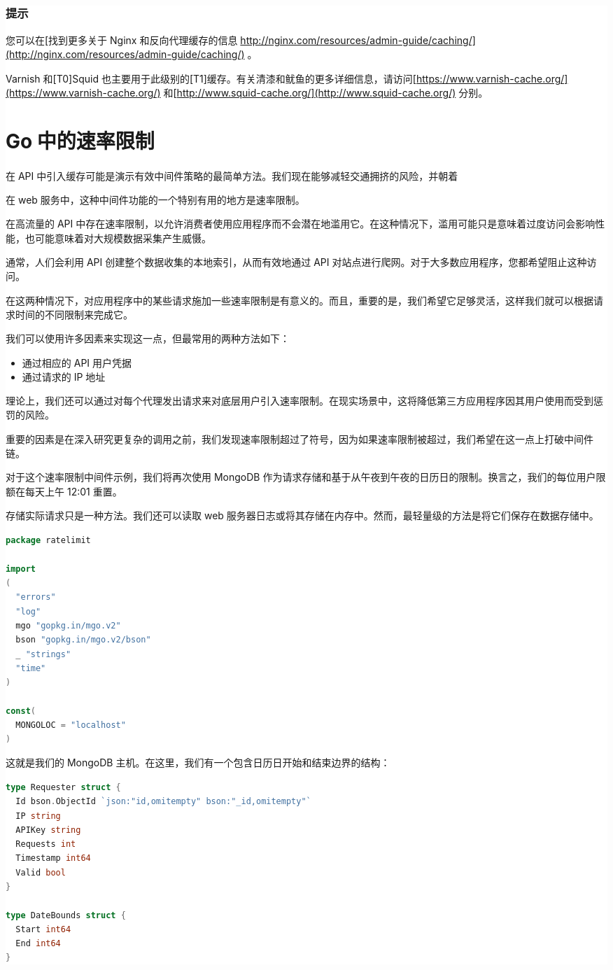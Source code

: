 ### 提示

您可以在[找到更多关于 Nginx 和反向代理缓存的信息 http://nginx.com/resources/admin-guide/caching/](http://nginx.com/resources/admin-guide/caching/) 。

Varnish 和[T0]Squid 也主要用于此级别的[T1]缓存。有关清漆和鱿鱼的更多详细信息，请访问[https://www.varnish-cache.org/](https://www.varnish-cache.org/) 和[http://www.squid-cache.org/](http://www.squid-cache.org/) 分别。

# Go 中的速率限制

在 API 中引入缓存可能是演示有效中间件策略的最简单方法。我们现在能够减轻交通拥挤的风险，并朝着

在 web 服务中，这种中间件功能的一个特别有用的地方是速率限制。

在高流量的 API 中存在速率限制，以允许消费者使用应用程序而不会潜在地滥用它。在这种情况下，滥用可能只是意味着过度访问会影响性能，也可能意味着对大规模数据采集产生威慑。

通常，人们会利用 API 创建整个数据收集的本地索引，从而有效地通过 API 对站点进行爬网。对于大多数应用程序，您都希望阻止这种访问。

在这两种情况下，对应用程序中的某些请求施加一些速率限制是有意义的。而且，重要的是，我们希望它足够灵活，这样我们就可以根据请求时间的不同限制来完成它。

我们可以使用许多因素来实现这一点，但最常用的两种方法如下：

*   通过相应的 API 用户凭据
*   通过请求的 IP 地址

理论上，我们还可以通过对每个代理发出请求来对底层用户引入速率限制。在现实场景中，这将降低第三方应用程序因其用户使用而受到惩罚的风险。

重要的因素是在深入研究更复杂的调用之前，我们发现速率限制超过了符号，因为如果速率限制被超过，我们希望在这一点上打破中间件链。

对于这个速率限制中间件示例，我们将再次使用 MongoDB 作为请求存储和基于从午夜到午夜的日历日的限制。换言之，我们的每位用户限额在每天上午 12:01 重置。

存储实际请求只是一种方法。我们还可以读取 web 服务器日志或将其存储在内存中。然而，最轻量级的方法是将它们保存在数据存储中。

```go
package ratelimit

import
(
  "errors"
  "log"
  mgo "gopkg.in/mgo.v2"
  bson "gopkg.in/mgo.v2/bson"
  _ "strings"
  "time"
)

const(
  MONGOLOC = "localhost"
)
```

这就是我们的 MongoDB 主机。在这里，我们有一个包含日历日开始和结束边界的结构：

```go
type Requester struct {
  Id bson.ObjectId `json:"id,omitempty" bson:"_id,omitempty"`
  IP string
  APIKey string
  Requests int
  Timestamp int64
  Valid bool
}

type DateBounds struct {
  Start int64
  End int64
}
```
